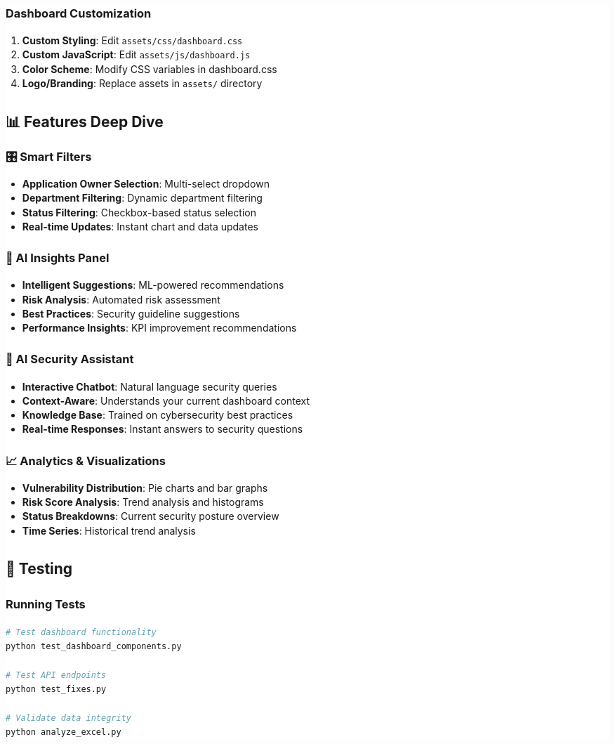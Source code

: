 ### Dashboard Customization

1. **Custom Styling**: Edit `assets/css/dashboard.css`
2. **Custom JavaScript**: Edit `assets/js/dashboard.js`
3. **Color Scheme**: Modify CSS variables in dashboard.css
4. **Logo/Branding**: Replace assets in `assets/` directory

## 📊 Features Deep Dive

### 🎛️ Smart Filters

- **Application Owner Selection**: Multi-select dropdown
- **Department Filtering**: Dynamic department filtering
- **Status Filtering**: Checkbox-based status selection
- **Real-time Updates**: Instant chart and data updates

### 🤖 AI Insights Panel

- **Intelligent Suggestions**: ML-powered recommendations
- **Risk Analysis**: Automated risk assessment
- **Best Practices**: Security guideline suggestions
- **Performance Insights**: KPI improvement recommendations

### 💬 AI Security Assistant

- **Interactive Chatbot**: Natural language security queries
- **Context-Aware**: Understands your current dashboard context
- **Knowledge Base**: Trained on cybersecurity best practices
- **Real-time Responses**: Instant answers to security questions

### 📈 Analytics & Visualizations

- **Vulnerability Distribution**: Pie charts and bar graphs
- **Risk Score Analysis**: Trend analysis and histograms
- **Status Breakdowns**: Current security posture overview
- **Time Series**: Historical trend analysis

## 🧪 Testing

### Running Tests

```bash
# Test dashboard functionality
python test_dashboard_components.py

# Test API endpoints
python test_fixes.py

# Validate data integrity
python analyze_excel.py
```
